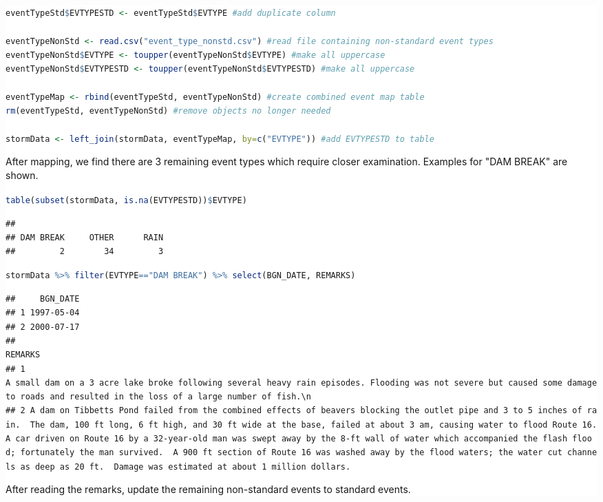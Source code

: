 ```r
eventTypeStd$EVTYPESTD <- eventTypeStd$EVTYPE #add duplicate column

eventTypeNonStd <- read.csv("event_type_nonstd.csv") #read file containing non-standard event types
eventTypeNonStd$EVTYPE <- toupper(eventTypeNonStd$EVTYPE) #make all uppercase
eventTypeNonStd$EVTYPESTD <- toupper(eventTypeNonStd$EVTYPESTD) #make all uppercase

eventTypeMap <- rbind(eventTypeStd, eventTypeNonStd) #create combined event map table
rm(eventTypeStd, eventTypeNonStd) #remove objects no longer needed

stormData <- left_join(stormData, eventTypeMap, by=c("EVTYPE")) #add EVTYPESTD to table
```

After mapping, we find there are 3 remaining event types which require closer examination.  Examples for "DAM BREAK" are shown.


```r
table(subset(stormData, is.na(EVTYPESTD))$EVTYPE)
```

```
## 
## DAM BREAK     OTHER      RAIN 
##         2        34         3
```

```r
stormData %>% filter(EVTYPE=="DAM BREAK") %>% select(BGN_DATE, REMARKS)
```

```
##     BGN_DATE
## 1 1997-05-04
## 2 2000-07-17
##                                                                                                                                                                                                                                                                                                                                                                                                                                                                                                                                                                 REMARKS
## 1                                                                                                                                                                                                                                                                                                                                                                               A small dam on a 3 acre lake broke following several heavy rain episodes. Flooding was not severe but caused some damage to roads and resulted in the loss of a large number of fish.\n
## 2 A dam on Tibbetts Pond failed from the combined effects of beavers blocking the outlet pipe and 3 to 5 inches of rain.  The dam, 100 ft long, 6 ft high, and 30 ft wide at the base, failed at about 3 am, causing water to flood Route 16.  A car driven on Route 16 by a 32-year-old man was swept away by the 8-ft wall of water which accompanied the flash flood; fortunately the man survived.  A 900 ft section of Route 16 was washed away by the flood waters; the water cut channels as deep as 20 ft.  Damage was estimated at about 1 million dollars.
```

After reading the remarks, update the remaining non-standard events to standard events.
